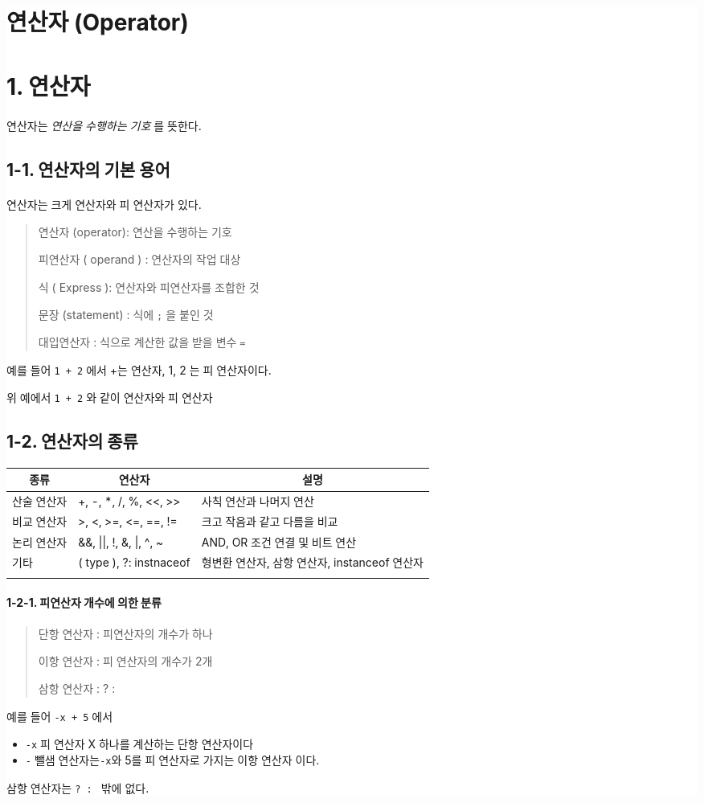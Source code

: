 # 연산자 (Operator)

# 1. 연산자

연산자는 *연산을 수행하는 기호* 를 뜻한다.

## 1-1. 연산자의 기본 용어

연산자는 크게 연산자와 피 연산자가 있다.

> 연산자 (operator): 연산을 수행하는 기호
>
> 피연산자 ( operand ) : 연산자의 작업 대상
>
> 식 ( Express ): 연산자와 피연산자를 조합한 것
>
> 문장 (statement) : 식에 `;` 을 붙인 것
>
> 대입연산자 : 식으로 계산한 값을 받을 변수 `=`

예를 들어 `1 + 2` 에서 +는 연산자, 1, 2 는 피 연산자이다.

위 예에서 `1 + 2` 와 같이 연산자와 피 연산자

## 1-2. 연산자의 종류

| 종류        | 연산자                   | 설명                                          |
| ----------- | ------------------------ | --------------------------------------------- |
| 산술 연산자 | +, -, *, /, %, <<, >>    | 사칙 연산과 나머지 연산                       |
| 비교 연산자 | >, <, >=, <=, ==, !=     | 크고 작음과 같고 다름을 비교                  |
| 논리 연산자 | &&, \|\|, !, &, \|, ^, ~ | AND, OR 조건 연결 및 비트 연산                |
| 기타        | ( type ), ?: instnaceof  | 형변환 연산자, 삼항 연산자, instanceof 연산자 |
|             |                          |                                               |

#### 1-2-1. 피연산자 개수에 의한 분류

> 단항 연산자 : 피연산자의 개수가 하나
>
> 이항 연산자 : 피 연산자의 개수가 2개
>
> 삼항 연산자 : ? :

예를 들어 `-x + 5` 에서

- `-x` 피 연산자 X 하나를 계산하는 단항 연산자이다
- `-` 뺄샘 연산자는`-x`와 5를 피 연산자로 가지는 이항 연산자 이다.

삼항 연산자는 `? : ` 밖에 없다.
